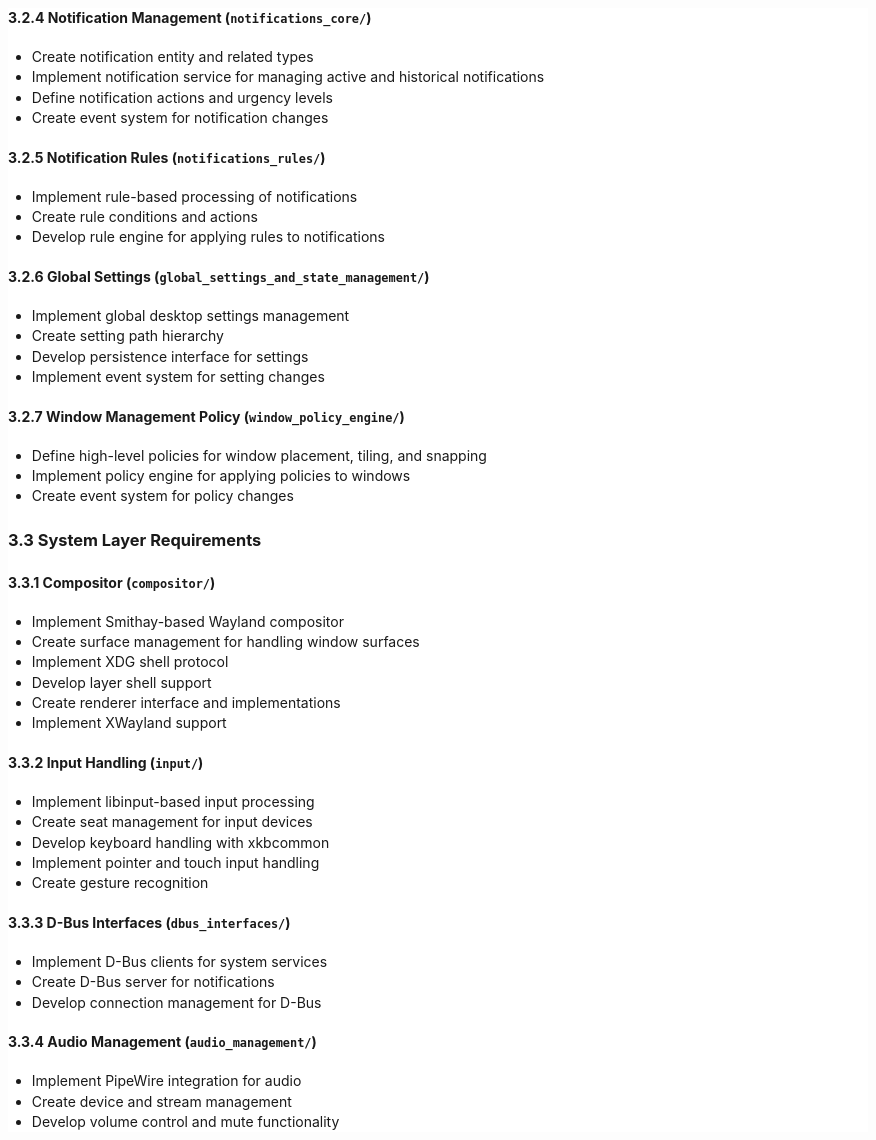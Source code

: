 #### 3.2.4 Notification Management (`notifications_core/`)
- Create notification entity and related types
- Implement notification service for managing active and historical notifications
- Define notification actions and urgency levels
- Create event system for notification changes

#### 3.2.5 Notification Rules (`notifications_rules/`)
- Implement rule-based processing of notifications
- Create rule conditions and actions
- Develop rule engine for applying rules to notifications

#### 3.2.6 Global Settings (`global_settings_and_state_management/`)
- Implement global desktop settings management
- Create setting path hierarchy
- Develop persistence interface for settings
- Implement event system for setting changes

#### 3.2.7 Window Management Policy (`window_policy_engine/`)
- Define high-level policies for window placement, tiling, and snapping
- Implement policy engine for applying policies to windows
- Create event system for policy changes

### 3.3 System Layer Requirements

#### 3.3.1 Compositor (`compositor/`)
- Implement Smithay-based Wayland compositor
- Create surface management for handling window surfaces
- Implement XDG shell protocol
- Develop layer shell support
- Create renderer interface and implementations
- Implement XWayland support

#### 3.3.2 Input Handling (`input/`)
- Implement libinput-based input processing
- Create seat management for input devices
- Develop keyboard handling with xkbcommon
- Implement pointer and touch input handling
- Create gesture recognition

#### 3.3.3 D-Bus Interfaces (`dbus_interfaces/`)
- Implement D-Bus clients for system services
- Create D-Bus server for notifications
- Develop connection management for D-Bus

#### 3.3.4 Audio Management (`audio_management/`)
- Implement PipeWire integration for audio
- Create device and stream management
- Develop volume control and mute functionality
